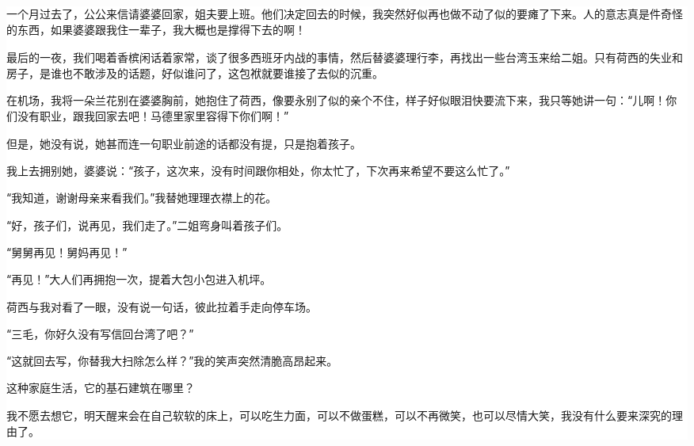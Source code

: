 一个月过去了，公公来信请婆婆回家，姐夫要上班。他们决定回去的时候，我突然好似再也做不动了似的要瘫了下来。人的意志真是件奇怪的东西，如果婆婆跟我住一辈子，我大概也是撑得下去的啊！

最后的一夜，我们喝着香槟闲话着家常，谈了很多西班牙内战的事情，然后替婆婆理行李，再找出一些台湾玉来给二姐。只有荷西的失业和房子，是谁也不敢涉及的话题，好似谁问了，这包袱就要谁接了去似的沉重。

在机场，我将一朵兰花别在婆婆胸前，她抱住了荷西，像要永别了似的亲个不住，样子好似眼泪快要流下来，我只等她讲一句：“儿啊！你们没有职业，跟我回家去吧！马德里家里容得下你们啊！”

但是，她没有说，她甚而连一句职业前途的话都没有提，只是抱着孩子。

我上去拥别她，婆婆说：“孩子，这次来，没有时间跟你相处，你太忙了，下次再来希望不要这么忙了。”

“我知道，谢谢母亲来看我们。”我替她理理衣襟上的花。

“好，孩子们，说再见，我们走了。”二姐弯身叫着孩子们。

“舅舅再见！舅妈再见！”

“再见！”大人们再拥抱一次，提着大包小包进入机坪。

荷西与我对看了一眼，没有说一句话，彼此拉着手走向停车场。

“三毛，你好久没有写信回台湾了吧？”

“这就回去写，你替我大扫除怎么样？”我的笑声突然清脆高昂起来。

这种家庭生活，它的基石建筑在哪里？

我不愿去想它，明天醒来会在自己软软的床上，可以吃生力面，可以不做蛋糕，可以不再微笑，也可以尽情大笑，我没有什么要来深究的理由了。